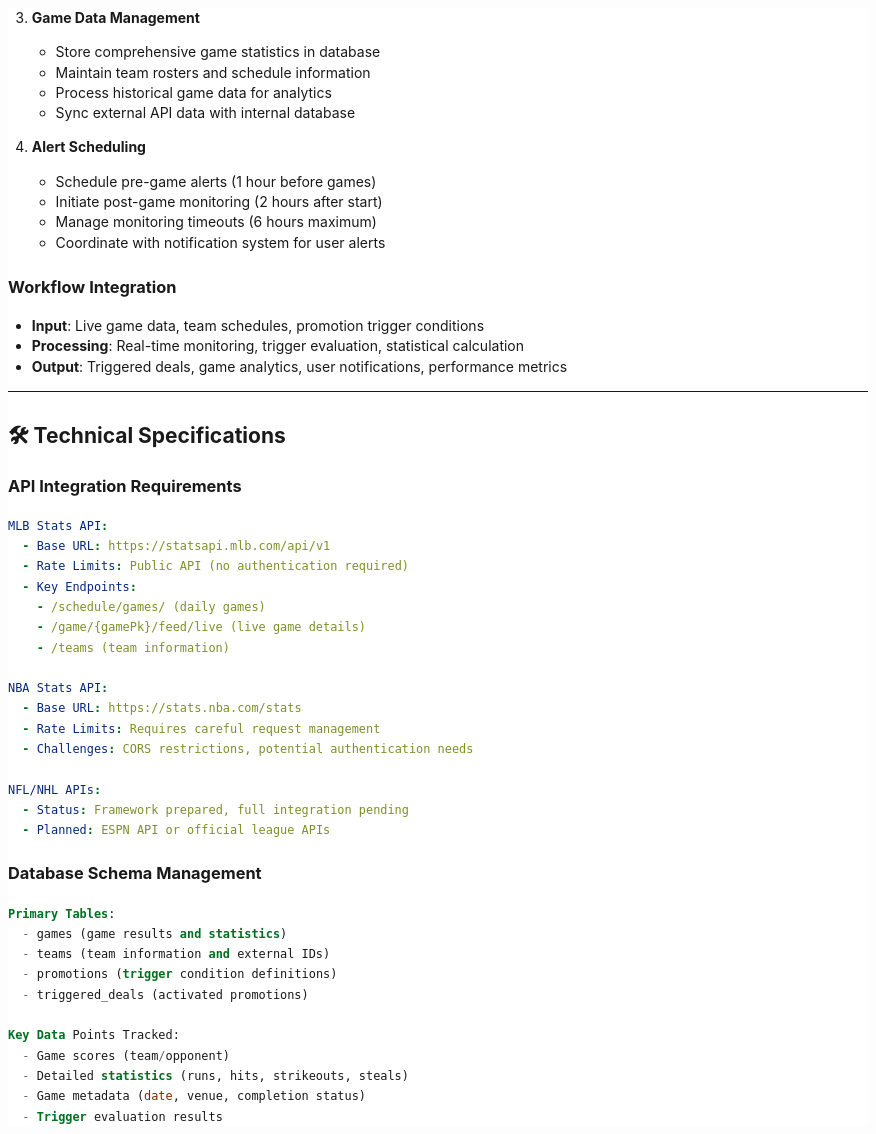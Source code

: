 3. **Game Data Management**
   - Store comprehensive game statistics in database
   - Maintain team rosters and schedule information
   - Process historical game data for analytics
   - Sync external API data with internal database

4. **Alert Scheduling**
   - Schedule pre-game alerts (1 hour before games)
   - Initiate post-game monitoring (2 hours after start)
   - Manage monitoring timeouts (6 hours maximum)
   - Coordinate with notification system for user alerts

### **Workflow Integration**
- **Input**: Live game data, team schedules, promotion trigger conditions
- **Processing**: Real-time monitoring, trigger evaluation, statistical calculation
- **Output**: Triggered deals, game analytics, user notifications, performance metrics

---

## 🛠 **Technical Specifications**

### **API Integration Requirements**
```yaml
MLB Stats API:
  - Base URL: https://statsapi.mlb.com/api/v1
  - Rate Limits: Public API (no authentication required)
  - Key Endpoints:
    - /schedule/games/ (daily games)
    - /game/{gamePk}/feed/live (live game details)
    - /teams (team information)

NBA Stats API:
  - Base URL: https://stats.nba.com/stats
  - Rate Limits: Requires careful request management
  - Challenges: CORS restrictions, potential authentication needs

NFL/NHL APIs:
  - Status: Framework prepared, full integration pending
  - Planned: ESPN API or official league APIs
```

### **Database Schema Management**
```sql
Primary Tables:
  - games (game results and statistics)
  - teams (team information and external IDs)
  - promotions (trigger condition definitions)
  - triggered_deals (activated promotions)

Key Data Points Tracked:
  - Game scores (team/opponent)
  - Detailed statistics (runs, hits, strikeouts, steals)
  - Game metadata (date, venue, completion status)
  - Trigger evaluation results
```
